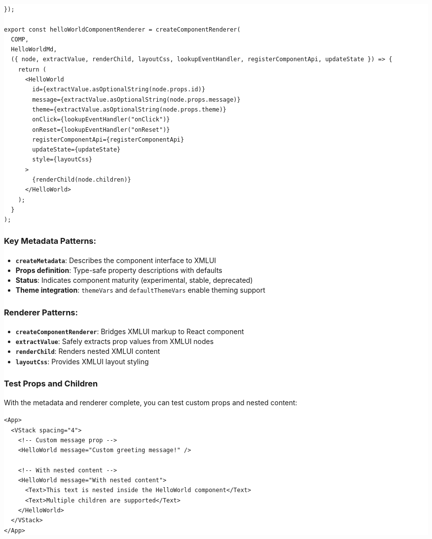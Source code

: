 ```xmlui copy
});

export const helloWorldComponentRenderer = createComponentRenderer(
  COMP,
  HelloWorldMd,
  ({ node, extractValue, renderChild, layoutCss, lookupEventHandler, registerComponentApi, updateState }) => {
    return (
      <HelloWorld
        id={extractValue.asOptionalString(node.props.id)}
        message={extractValue.asOptionalString(node.props.message)}
        theme={extractValue.asOptionalString(node.props.theme)}
        onClick={lookupEventHandler("onClick")}
        onReset={lookupEventHandler("onReset")}
        registerComponentApi={registerComponentApi}
        updateState={updateState}
        style={layoutCss}
      >
        {renderChild(node.children)}
      </HelloWorld>
    );
  }
);
```

### Key Metadata Patterns:

- **`createMetadata`**: Describes the component interface to XMLUI
- **Props definition**: Type-safe property descriptions with defaults
- **Status**: Indicates component maturity (experimental, stable, deprecated)
- **Theme integration**: `themeVars` and `defaultThemeVars` enable theming support

### Renderer Patterns:

- **`createComponentRenderer`**: Bridges XMLUI markup to React component
- **`extractValue`**: Safely extracts prop values from XMLUI nodes
- **`renderChild`**: Renders nested XMLUI content
- **`layoutCss`**: Provides XMLUI layout styling

### Test Props and Children

With the metadata and renderer complete, you can test custom props and nested content:

```xmlui-pg display
<App>
  <VStack spacing="4">
    <!-- Custom message prop -->
    <HelloWorld message="Custom greeting message!" />

    <!-- With nested content -->
    <HelloWorld message="With nested content">
      <Text>This text is nested inside the HelloWorld component</Text>
      <Text>Multiple children are supported</Text>
    </HelloWorld>
  </VStack>
</App>
```
